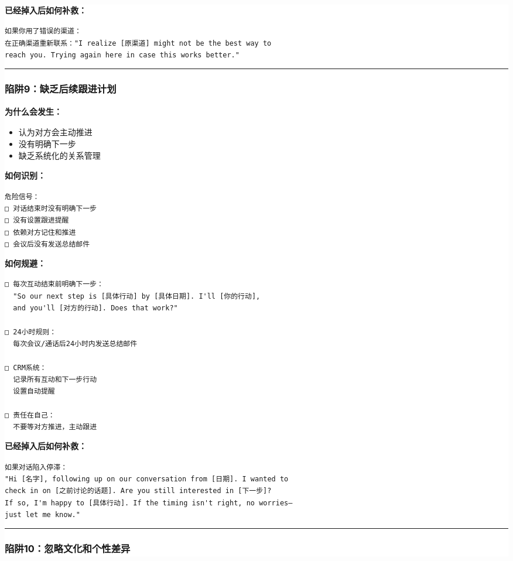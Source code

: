 **已经掉入后如何补救：**
```
如果你用了错误的渠道：
在正确渠道重新联系："I realize [原渠道] might not be the best way to 
reach you. Trying again here in case this works better."
```

---

### 陷阱9：缺乏后续跟进计划

**为什么会发生：**
- 认为对方会主动推进
- 没有明确下一步
- 缺乏系统化的关系管理

**如何识别：**
```
危险信号：
□ 对话结束时没有明确下一步
□ 没有设置跟进提醒
□ 依赖对方记住和推进
□ 会议后没有发送总结邮件
```

**如何规避：**
```
□ 每次互动结束前明确下一步：
  "So our next step is [具体行动] by [具体日期]. I'll [你的行动], 
  and you'll [对方的行动]. Does that work?"

□ 24小时规则：
  每次会议/通话后24小时内发送总结邮件

□ CRM系统：
  记录所有互动和下一步行动
  设置自动提醒

□ 责任在自己：
  不要等对方推进，主动跟进
```

**已经掉入后如何补救：**
```
如果对话陷入停滞：
"Hi [名字], following up on our conversation from [日期]. I wanted to 
check in on [之前讨论的话题]. Are you still interested in [下一步]? 
If so, I'm happy to [具体行动]. If the timing isn't right, no worries—
just let me know."
```

---

### 陷阱10：忽略文化和个性差异

